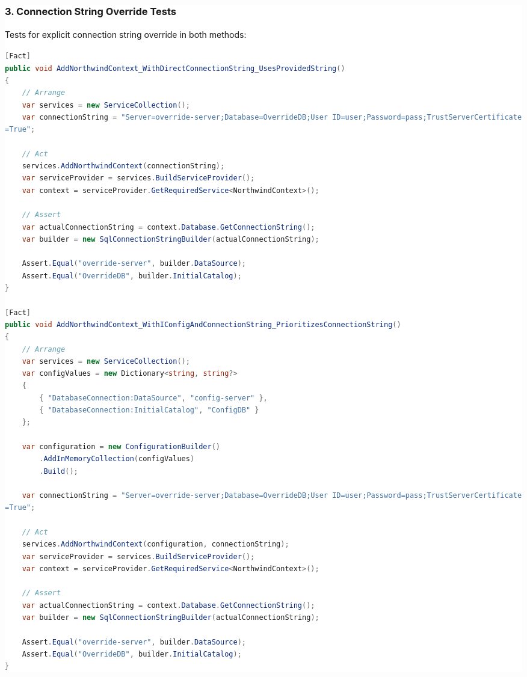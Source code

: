 ### 3. Connection String Override Tests

Tests for explicit connection string override in both methods:

```csharp
[Fact]
public void AddNorthwindContext_WithDirectConnectionString_UsesProvidedString()
{
    // Arrange
    var services = new ServiceCollection();
    var connectionString = "Server=override-server;Database=OverrideDB;User ID=user;Password=pass;TrustServerCertificate=True";
    
    // Act
    services.AddNorthwindContext(connectionString);
    var serviceProvider = services.BuildServiceProvider();
    var context = serviceProvider.GetRequiredService<NorthwindContext>();
    
    // Assert
    var actualConnectionString = context.Database.GetConnectionString();
    var builder = new SqlConnectionStringBuilder(actualConnectionString);
    
    Assert.Equal("override-server", builder.DataSource);
    Assert.Equal("OverrideDB", builder.InitialCatalog);
}

[Fact]
public void AddNorthwindContext_WithIConfigAndConnectionString_PrioritizesConnectionString()
{
    // Arrange
    var services = new ServiceCollection();
    var configValues = new Dictionary<string, string?>
    {
        { "DatabaseConnection:DataSource", "config-server" },
        { "DatabaseConnection:InitialCatalog", "ConfigDB" }
    };
    
    var configuration = new ConfigurationBuilder()
        .AddInMemoryCollection(configValues)
        .Build();
    
    var connectionString = "Server=override-server;Database=OverrideDB;User ID=user;Password=pass;TrustServerCertificate=True";
    
    // Act
    services.AddNorthwindContext(configuration, connectionString);
    var serviceProvider = services.BuildServiceProvider();
    var context = serviceProvider.GetRequiredService<NorthwindContext>();
    
    // Assert
    var actualConnectionString = context.Database.GetConnectionString();
    var builder = new SqlConnectionStringBuilder(actualConnectionString);
    
    Assert.Equal("override-server", builder.DataSource);
    Assert.Equal("OverrideDB", builder.InitialCatalog);
}
```
